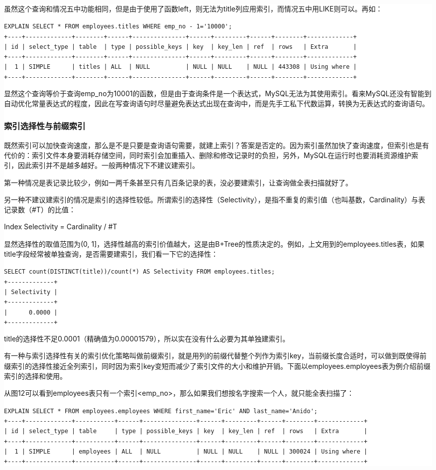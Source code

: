 虽然这个查询和情况五中功能相同，但是由于使用了函数left，则无法为title列应用索引，而情况五中用LIKE则可以。再如：


```
EXPLAIN SELECT * FROM employees.titles WHERE emp_no - 1='10000';
+----+-------------+--------+------+---------------+------+---------+------+--------+-------------+
| id | select_type | table  | type | possible_keys | key  | key_len | ref  | rows   | Extra       |
+----+-------------+--------+------+---------------+------+---------+------+--------+-------------+
|  1 | SIMPLE      | titles | ALL  | NULL          | NULL | NULL    | NULL | 443308 | Using where |
+----+-------------+--------+------+---------------+------+---------+------+--------+-------------+
```

显然这个查询等价于查询emp_no为10001的函数，但是由于查询条件是一个表达式，MySQL无法为其使用索引。看来MySQL还没有智能到自动优化常量表达式的程度，因此在写查询语句时尽量避免表达式出现在查询中，而是先手工私下代数运算，转换为无表达式的查询语句。

### 索引选择性与前缀索引

既然索引可以加快查询速度，那么是不是只要是查询语句需要，就建上索引？答案是否定的。因为索引虽然加快了查询速度，但索引也是有代价的：索引文件本身要消耗存储空间，同时索引会加重插入、删除和修改记录时的负担，另外，MySQL在运行时也要消耗资源维护索引，因此索引并不是越多越好。一般两种情况下不建议建索引。

第一种情况是表记录比较少，例如一两千条甚至只有几百条记录的表，没必要建索引，让查询做全表扫描就好了。

另一种不建议建索引的情况是索引的选择性较低。所谓索引的选择性（Selectivity），是指不重复的索引值（也叫基数，Cardinality）与表记录数（#T）的比值：

Index Selectivity = Cardinality / #T

显然选择性的取值范围为(0, 1]，选择性越高的索引价值越大，这是由B+Tree的性质决定的。例如，上文用到的employees.titles表，如果title字段经常被单独查询，是否需要建索引，我们看一下它的选择性：

```
SELECT count(DISTINCT(title))/count(*) AS Selectivity FROM employees.titles;
+-------------+
| Selectivity |
+-------------+
|      0.0000 |
+-------------+
```

title的选择性不足0.0001（精确值为0.00001579），所以实在没有什么必要为其单独建索引。

有一种与索引选择性有关的索引优化策略叫做前缀索引，就是用列的前缀代替整个列作为索引key，当前缀长度合适时，可以做到既使得前缀索引的选择性接近全列索引，同时因为索引key变短而减少了索引文件的大小和维护开销。下面以employees.employees表为例介绍前缀索引的选择和使用。

从图12可以看到employees表只有一个索引<emp_no>，那么如果我们想按名字搜索一个人，就只能全表扫描了：

```
EXPLAIN SELECT * FROM employees.employees WHERE first_name='Eric' AND last_name='Anido';
+----+-------------+-----------+------+---------------+------+---------+------+--------+-------------+
| id | select_type | table     | type | possible_keys | key  | key_len | ref  | rows   | Extra       |
+----+-------------+-----------+------+---------------+------+---------+------+--------+-------------+
|  1 | SIMPLE      | employees | ALL  | NULL          | NULL | NULL    | NULL | 300024 | Using where |
+----+-------------+-----------+------+---------------+------+---------+------+--------+-------------+
```
